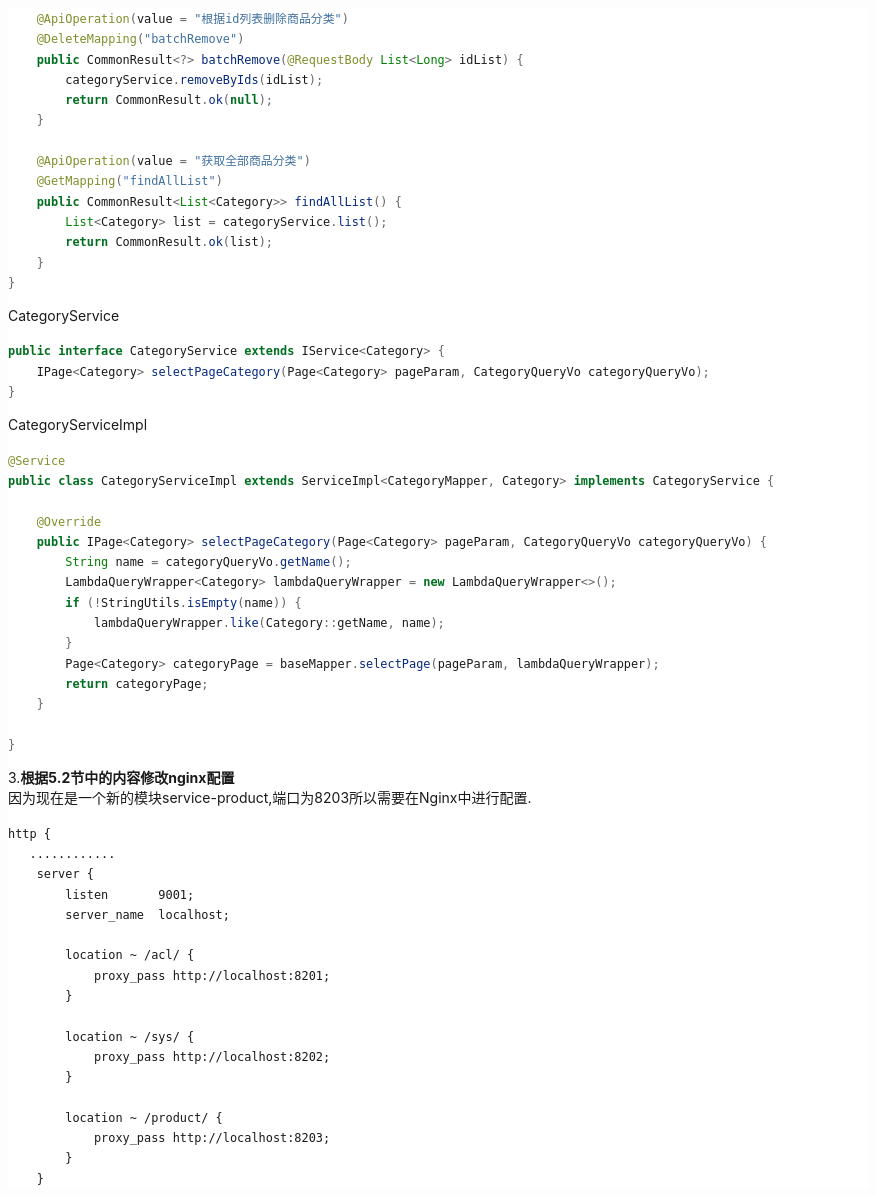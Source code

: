 ```java
    @ApiOperation(value = "根据id列表删除商品分类")
    @DeleteMapping("batchRemove")
    public CommonResult<?> batchRemove(@RequestBody List<Long> idList) {
        categoryService.removeByIds(idList);
        return CommonResult.ok(null);
    }

    @ApiOperation(value = "获取全部商品分类")
    @GetMapping("findAllList")
    public CommonResult<List<Category>> findAllList() {
        List<Category> list = categoryService.list();
        return CommonResult.ok(list);
    }
}
```

CategoryService
```java
public interface CategoryService extends IService<Category> {
    IPage<Category> selectPageCategory(Page<Category> pageParam, CategoryQueryVo categoryQueryVo);
}
```

CategoryServiceImpl
```java
@Service
public class CategoryServiceImpl extends ServiceImpl<CategoryMapper, Category> implements CategoryService {

    @Override
    public IPage<Category> selectPageCategory(Page<Category> pageParam, CategoryQueryVo categoryQueryVo) {
        String name = categoryQueryVo.getName();
        LambdaQueryWrapper<Category> lambdaQueryWrapper = new LambdaQueryWrapper<>();
        if (!StringUtils.isEmpty(name)) {
            lambdaQueryWrapper.like(Category::getName, name);
        }
        Page<Category> categoryPage = baseMapper.selectPage(pageParam, lambdaQueryWrapper);
        return categoryPage;
    }
    
}
```

3.**根据5.2节中的内容修改nginx配置**  
因为现在是一个新的模块service-product,端口为8203所以需要在Nginx中进行配置.
```properties
http {
   ............
    server {
        listen       9001;
        server_name  localhost;

        location ~ /acl/ {           
            proxy_pass http://localhost:8201;
        }      

        location ~ /sys/ {           
            proxy_pass http://localhost:8202;
        }

        location ~ /product/ {           
            proxy_pass http://localhost:8203;
        }
    }
```